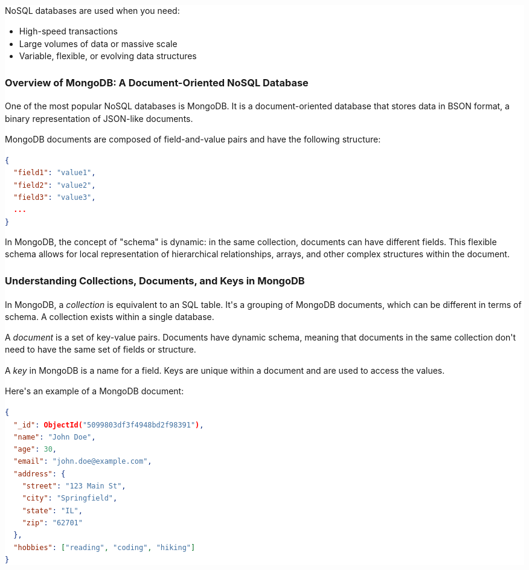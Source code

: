 NoSQL databases are used when you need:

* High-speed transactions
* Large volumes of data or massive scale
* Variable, flexible, or evolving data structures

### Overview of MongoDB: A Document-Oriented NoSQL Database

One of the most popular NoSQL databases is MongoDB. It is a document-oriented database that stores data in BSON format, a binary representation of JSON-like documents.

MongoDB documents are composed of field-and-value pairs and have the following structure:

```json
{
  "field1": "value1",
  "field2": "value2",
  "field3": "value3",
  ...
}
```

In MongoDB, the concept of "schema" is dynamic: in the same collection, documents can have different fields. This flexible schema allows for local representation of hierarchical relationships, arrays, and other complex structures within the document.

### Understanding Collections, Documents, and Keys in MongoDB

In MongoDB, a *collection* is equivalent to an SQL table. It's a grouping of MongoDB documents, which can be different in terms of schema. A collection exists within a single database.

A *document* is a set of key-value pairs. Documents have dynamic schema, meaning that documents in the same collection don't need to have the same set of fields or structure.

A *key* in MongoDB is a name for a field. Keys are unique within a document and are used to access the values.

Here's an example of a MongoDB document:

```json
{
  "_id": ObjectId("5099803df3f4948bd2f98391"),
  "name": "John Doe",
  "age": 30,
  "email": "john.doe@example.com",
  "address": {
    "street": "123 Main St",
    "city": "Springfield",
    "state": "IL",
    "zip": "62701"
  },
  "hobbies": ["reading", "coding", "hiking"]
}
```
